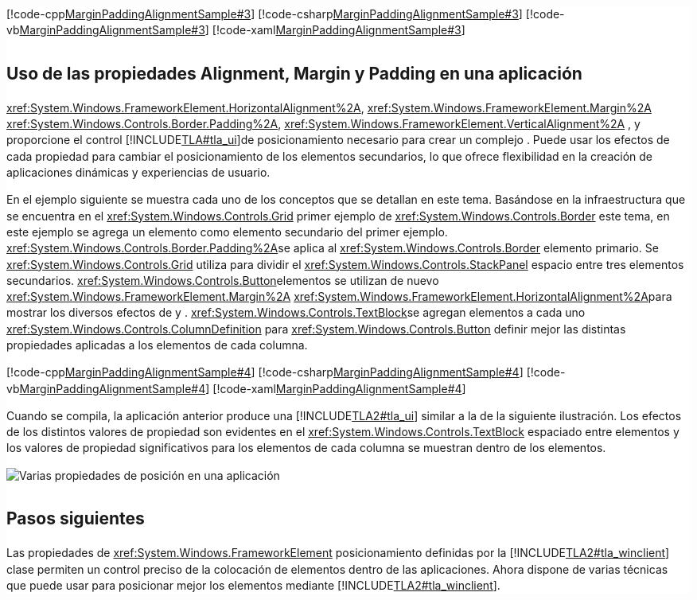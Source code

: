  [!code-cpp[MarginPaddingAlignmentSample#3](~/samples/snippets/cpp/VS_Snippets_Wpf/MarginPaddingAlignmentSample/CPP/Margin_Padding_Alignment_Sample.cpp#3)]
 [!code-csharp[MarginPaddingAlignmentSample#3](~/samples/snippets/csharp/VS_Snippets_Wpf/MarginPaddingAlignmentSample/CSharp/Margin_Padding_Alignment_Sample.cs#3)]
 [!code-vb[MarginPaddingAlignmentSample#3](~/samples/snippets/visualbasic/VS_Snippets_Wpf/MarginPaddingAlignmentSample/VisualBasic/MarginPaddingAlignment.vb#3)]
 [!code-xaml[MarginPaddingAlignmentSample#3](~/samples/snippets/xaml/VS_Snippets_Wpf/MarginPaddingAlignmentSample/XAML/default.xaml#3)]  
  
<a name="wcpsdk_layout_amp_summary"></a>
## <a name="using-alignment-margins-and-padding-in-an-application"></a>Uso de las propiedades Alignment, Margin y Padding en una aplicación  
 <xref:System.Windows.FrameworkElement.HorizontalAlignment%2A>, <xref:System.Windows.FrameworkElement.Margin%2A> <xref:System.Windows.Controls.Border.Padding%2A>, <xref:System.Windows.FrameworkElement.VerticalAlignment%2A> , y proporcione el control [!INCLUDE[TLA#tla_ui](../../../../includes/tlasharptla-ui-md.md)]de posicionamiento necesario para crear un complejo . Puede usar los efectos de cada propiedad para cambiar el posicionamiento de los elementos secundarios, lo que ofrece flexibilidad en la creación de aplicaciones dinámicas y experiencias de usuario.  
  
 En el ejemplo siguiente se muestra cada uno de los conceptos que se detallan en este tema. Basándose en la infraestructura que se encuentra en el <xref:System.Windows.Controls.Grid> primer ejemplo de <xref:System.Windows.Controls.Border> este tema, en este ejemplo se agrega un elemento como elemento secundario del primer ejemplo. <xref:System.Windows.Controls.Border.Padding%2A>se aplica al <xref:System.Windows.Controls.Border> elemento primario. Se <xref:System.Windows.Controls.Grid> utiliza para dividir el <xref:System.Windows.Controls.StackPanel> espacio entre tres elementos secundarios. <xref:System.Windows.Controls.Button>elementos se utilizan de nuevo <xref:System.Windows.FrameworkElement.Margin%2A> <xref:System.Windows.FrameworkElement.HorizontalAlignment%2A>para mostrar los diversos efectos de y . <xref:System.Windows.Controls.TextBlock>se agregan elementos a cada uno <xref:System.Windows.Controls.ColumnDefinition> para <xref:System.Windows.Controls.Button> definir mejor las distintas propiedades aplicadas a los elementos de cada columna.  
  
 [!code-cpp[MarginPaddingAlignmentSample#4](~/samples/snippets/cpp/VS_Snippets_Wpf/MarginPaddingAlignmentSample/CPP/Margin_Padding_Alignment_Sample.cpp#4)]
 [!code-csharp[MarginPaddingAlignmentSample#4](~/samples/snippets/csharp/VS_Snippets_Wpf/MarginPaddingAlignmentSample/CSharp/Margin_Padding_Alignment_Sample.cs#4)]
 [!code-vb[MarginPaddingAlignmentSample#4](~/samples/snippets/visualbasic/VS_Snippets_Wpf/MarginPaddingAlignmentSample/VisualBasic/MarginPaddingAlignment.vb#4)]
 [!code-xaml[MarginPaddingAlignmentSample#4](~/samples/snippets/xaml/VS_Snippets_Wpf/MarginPaddingAlignmentSample/XAML/default.xaml#4)]  
  
 Cuando se compila, la aplicación anterior produce una [!INCLUDE[TLA2#tla_ui](../../../../includes/tla2sharptla-ui-md.md)] similar a la de la siguiente ilustración. Los efectos de los distintos valores de propiedad son evidentes en el <xref:System.Windows.Controls.TextBlock> espaciado entre elementos y los valores de propiedad significativos para los elementos de cada columna se muestran dentro de los elementos.  
  
 ![Varias propiedades de posición en una aplicación](./media/layout-margins-padding-aligment-graphic3.PNG "layout_margins_padding_aligment_graphic3")  
  
<a name="wcpsdk_layout_amp_alignment_whatsnext"></a>
## <a name="whats-next"></a>Pasos siguientes  
 Las propiedades de <xref:System.Windows.FrameworkElement> posicionamiento definidas por la [!INCLUDE[TLA2#tla_winclient](../../../../includes/tla2sharptla-winclient-md.md)] clase permiten un control preciso de la colocación de elementos dentro de las aplicaciones. Ahora dispone de varias técnicas que puede usar para posicionar mejor los elementos mediante [!INCLUDE[TLA2#tla_winclient](../../../../includes/tla2sharptla-winclient-md.md)].  
  